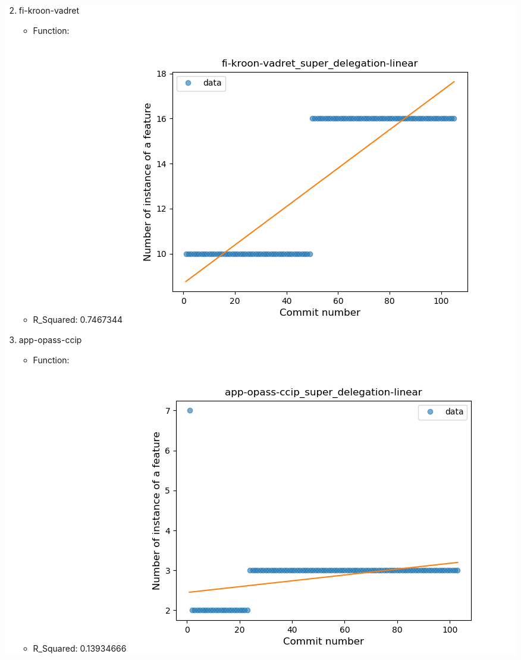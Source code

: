 2. fi-kroon-vadret

	*  Function: ![equation](http://latex.codecogs.com/svg.latex?0.085341x%20&plus;%208.676923)
	* R_Squared: 0.7467344
 ![fi-kroon-vadretsuper_delegation](../plots/fi-kroon-vadret_super_delegation_T1.png)

3. app-opass-ccip

	*  Function: ![equation](http://latex.codecogs.com/svg.latex?0.007304x%20&plus;%202.44546)
	* R_Squared: 0.13934666
 ![app-opass-ccipsuper_delegation](../plots/app-opass-ccip_super_delegation_T1.png)
